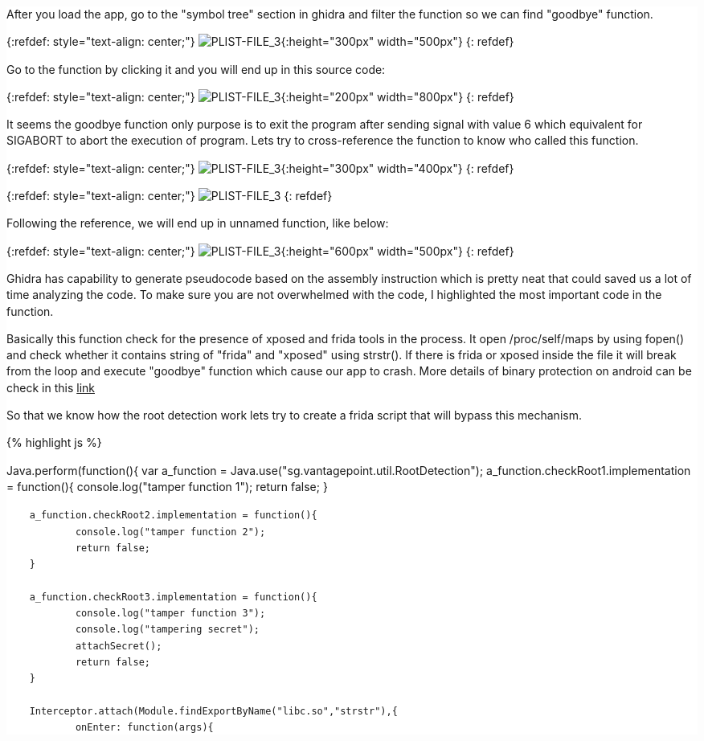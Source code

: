 After you load the app, go to the "symbol tree" section in ghidra and filter the function so we can find "goodbye" function.

{:refdef: style="text-align: center;"}
![PLIST-FILE_3]({{site.url}}/blog/img/frida2/frida20.png){:height="300px" width="500px"}
{: refdef}

Go to the function by clicking it and you will end up in this source code:

{:refdef: style="text-align: center;"}
![PLIST-FILE_3]({{site.url}}/blog/img/frida2/frida21.png){:height="200px" width="800px"}
{: refdef}

It seems the goodbye function only purpose is to exit the program after sending signal with value 6 which equivalent for SIGABORT to abort the execution of program. Lets try to cross-reference the function to know who called this function.

{:refdef: style="text-align: center;"}
![PLIST-FILE_3]({{site.url}}/blog/img/frida2/frida22.png){:height="300px" width="400px"}
{: refdef}

{:refdef: style="text-align: center;"}
![PLIST-FILE_3]({{site.url}}/blog/img/frida2/frida23.png)
{: refdef}

Following the reference, we will end up in unnamed function, like below:

{:refdef: style="text-align: center;"}
![PLIST-FILE_3]({{site.url}}/blog/img/frida2/frida24.png){:height="600px" width="500px"}
{: refdef}

Ghidra has capability to generate pseudocode based on the assembly instruction which is pretty neat that could saved us a lot of time analyzing the code. To make sure you are not overwhelmed with the code, I highlighted the most important code in the function.

Basically this function check for the presence of xposed and frida tools in the process. It open /proc/self/maps by using fopen() and check whether it contains string of "frida" and "xposed" using strstr(). If there is frida or xposed inside the file it will break from the loop and execute "goodbye" function which cause our app to crash. More details of binary protection on android can be check in this [link][protection-link]

So that we know how the root detection work lets try to create a frida script that will bypass this mechanism.

{% highlight js %}

Java.perform(function(){
        var a_function = Java.use("sg.vantagepoint.util.RootDetection");
        a_function.checkRoot1.implementation = function(){
                console.log("tamper function 1");
                return false;
        }

        a_function.checkRoot2.implementation = function(){
                console.log("tamper function 2"); 
                return false;
        }

        a_function.checkRoot3.implementation = function(){
                console.log("tamper function 3"); 
                console.log("tampering secret");
                attachSecret();
                return false;
        }

        Interceptor.attach(Module.findExportByName("libc.so","strstr"),{
                onEnter: function(args){


[post-link]: https://mobappsecurity.github.io/blog/android_application_security/2021/03/25/android_application_security_chapter_0x1.html
[owasp-link]: https://github.com/OWASP/owasp-mstg/tree/master/Crackmes/Android
[ghidra-link]: https://ghidra-sre.org/
[protection-link]: https://bestofcpp.com/repo/darvincisec-AntiDebugandMemoryDump
[nibarius-link]: https://nibarius.github.io/learning-frida/2020/06/05/uncrackable3
[github-link]: https://github.com/MobAppSecurity/android_owasp_mstg_uncrackable